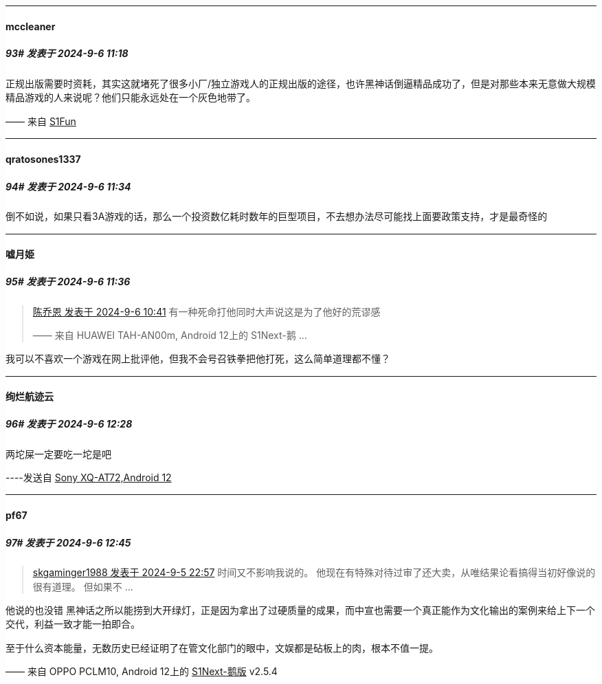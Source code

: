
*****

####  mccleaner  
##### 93#       发表于 2024-9-6 11:18

正规出版需要时资耗，其实这就堵死了很多小厂/独立游戏人的正规出版的途径，也许黑神话倒逼精品成功了，但是对那些本来无意做大规模精品游戏的人来说呢？他们只能永远处在一个灰色地带了。

—— 来自 [S1Fun](https://s1fun.koalcat.com)


*****

####  qratosones1337  
##### 94#       发表于 2024-9-6 11:34

倒不如说，如果只看3A游戏的话，那么一个投资数亿耗时数年的巨型项目，不去想办法尽可能找上面要政策支持，才是最奇怪的

*****

####  嘘月姫  
##### 95#       发表于 2024-9-6 11:36

<blockquote><a href="httphttps://bbs.saraba1st.com/2b/forum.php?mod=redirect&amp;goto=findpost&amp;pid=66127986&amp;ptid=2198175" target="_blank">陈乔恩 发表于 2024-9-6 10:41</a>
有一种死命打他同时大声说这是为了他好的荒谬感

—— 来自 HUAWEI TAH-AN00m, Android 12上的 S1Next-鹅 ...</blockquote>
我可以不喜欢一个游戏在网上批评他，但我不会号召铁拳把他打死，这么简单道理都不懂？


*****

####  绚烂航迹云  
##### 96#       发表于 2024-9-6 12:28

两坨屎一定要吃一坨是吧

----发送自 [Sony XQ-AT72,Android 12](http://stage1.5j4m.com/?1.38)


*****

####  pf67  
##### 97#       发表于 2024-9-6 12:45

<blockquote><a href="httphttps://bbs.saraba1st.com/2b/forum.php?mod=redirect&amp;goto=findpost&amp;pid=66125102&amp;ptid=2198175" target="_blank">skgaminger1988 发表于 2024-9-5 22:57</a>
时间又不影响我说的。
他现在有特殊对待过审了还大卖，从唯结果论看搞得当初好像说的很有道理。
但如果不 ...</blockquote>
他说的也没错
黑神话之所以能捞到大开绿灯，正是因为拿出了过硬质量的成果，而中宣也需要一个真正能作为文化输出的案例来给上下一个交代，利益一致才能一拍即合。

至于什么资本能量，无数历史已经证明了在管文化部门的眼中，文娱都是砧板上的肉，根本不值一提。

—— 来自 OPPO PCLM10, Android 12上的 [S1Next-鹅版](https://github.com/ykrank/S1-Next/releases) v2.5.4
